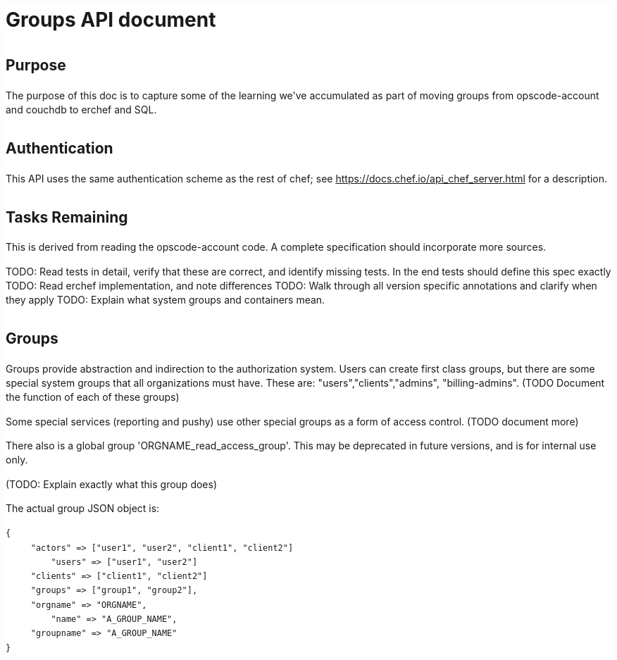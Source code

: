 Groups API document
===============================

Purpose
-------

The purpose of this doc is to capture some of the learning we've accumulated as part of moving
groups from opscode-account and couchdb to erchef and SQL.

Authentication
----------

This API uses the same authentication scheme as the rest of chef; see
https://docs.chef.io/api_chef_server.html for a description.


Tasks Remaining
-------

This is derived from reading the opscode-account code. A complete specification should incorporate
more sources.

TODO: Read tests in detail, verify that these are correct, and identify missing tests. In the end
tests should define this spec exactly
TODO: Read erchef implementation, and note differences
TODO: Walk through all version specific annotations and clarify when they apply
TODO: Explain what system groups and containers mean.

Groups
------

Groups provide abstraction and indirection to the authorization system. Users can create first class
groups, but there are some special system groups that all organizations must have. These are:
"users","clients","admins", "billing-admins". (TODO Document the function of each of these groups)

Some special services (reporting and pushy) use other special groups as a form of access
control. (TODO document more)

There also is a global group 'ORGNAME_read_access_group'. This may be deprecated in future versions, and
is for internal use only.

(TODO: Explain exactly what this group does)

The actual group JSON object is:
```
{
	 "actors" => ["user1", "user2", "client1", "client2"]
         "users" => ["user1", "user2"]
	 "clients" => ["client1", "client2"]
	 "groups" => ["group1", "group2"],
	 "orgname" => "ORGNAME",
         "name" => "A_GROUP_NAME",
	 "groupname" => "A_GROUP_NAME"
}
```
